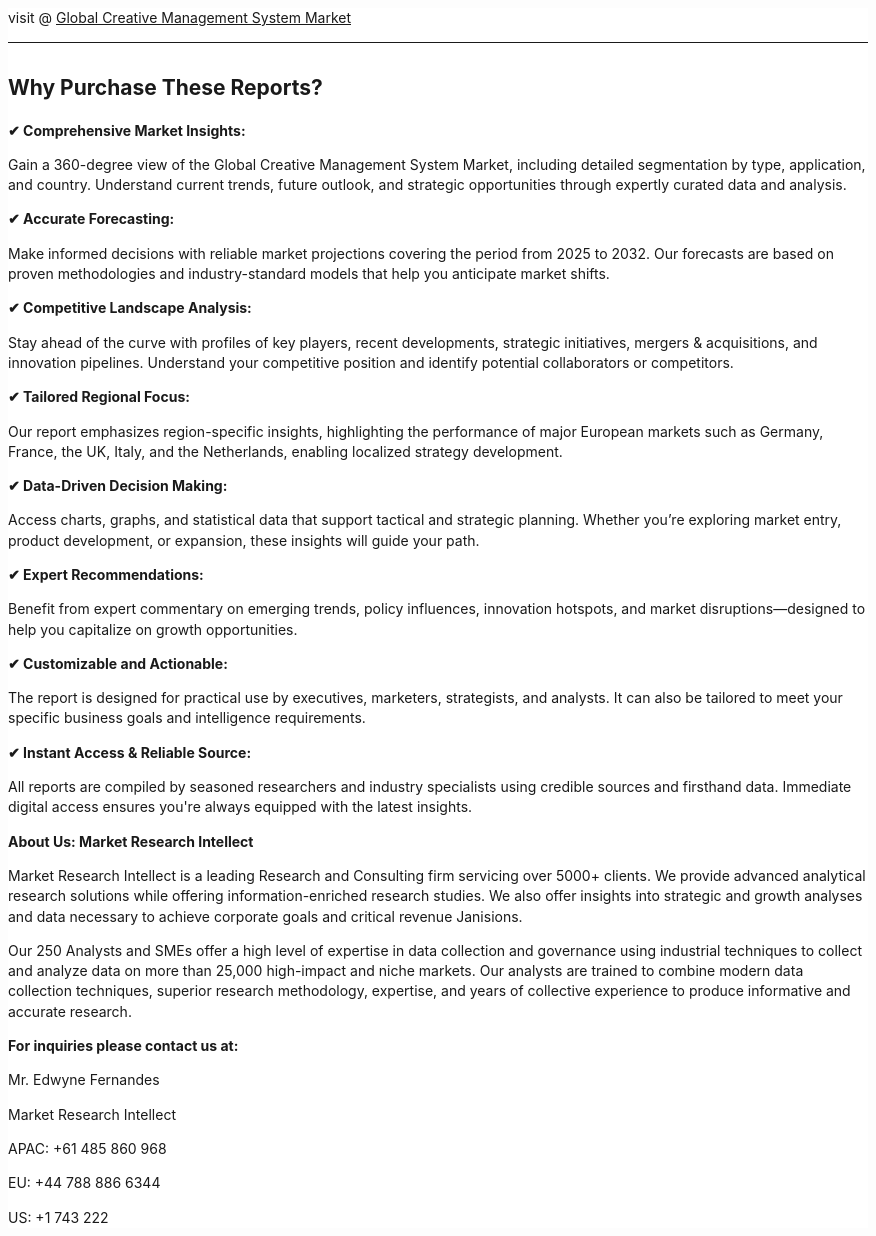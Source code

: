 visit&nbsp;@</strong>&nbsp;</span><span class="font-[700]"><a href="https://www.marketresearchintellect.com/product/global-creative-management-system-market-size-and-forecast/?utm_source=Linkedin&utm_medium=019" target="_blank" data-tracking-control-name="article-ssr-frontend-pulse_little-text-block" data-tracking-will-navigate="" data-test-link="">Global Creative Management System Market</a></span></p></blockquote><hr /><h2>Why Purchase These Reports?</h2><p><strong>✔ Comprehensive Market Insights:</strong></p><p>Gain a 360-degree view of the Global Creative Management System Market, including detailed segmentation by type, application, and country. Understand current trends, future outlook, and strategic opportunities through expertly curated data and analysis.</p><p><strong>✔ Accurate Forecasting:</strong></p><p>Make informed decisions with reliable market projections covering the period from 2025 to 2032. Our forecasts are based on proven methodologies and industry-standard models that help you anticipate market shifts.</p><p><strong>✔ Competitive Landscape Analysis:</strong></p><p>Stay ahead of the curve with profiles of key players, recent developments, strategic initiatives, mergers &amp; acquisitions, and innovation pipelines. Understand your competitive position and identify potential collaborators or competitors.</p><p><strong>✔ Tailored Regional Focus:</strong></p><p>Our report emphasizes region-specific insights, highlighting the performance of major European markets such as Germany, France, the UK, Italy, and the Netherlands, enabling localized strategy development.</p><p><strong>✔ Data-Driven Decision Making:</strong></p><p>Access charts, graphs, and statistical data that support tactical and strategic planning. Whether you&rsquo;re exploring market entry, product development, or expansion, these insights will guide your path.</p><p><strong>✔ Expert Recommendations:</strong></p><p>Benefit from expert commentary on emerging trends, policy influences, innovation hotspots, and market disruptions&mdash;designed to help you capitalize on growth opportunities.</p><p><strong>✔ Customizable and Actionable:</strong></p><p>The report is designed for practical use by executives, marketers, strategists, and analysts. It can also be tailored to meet your specific business goals and intelligence requirements.</p><p><strong>✔ Instant Access &amp; Reliable Source:</strong></p><p>All reports are compiled by seasoned researchers and industry specialists using credible sources and firsthand data. Immediate digital access ensures you're always equipped with the latest insights.</p><p><strong><span class="font-[700]">About Us: Market Research Intellect</span></strong></p><p><span class="">Market Research Intellect is a leading Research and Consulting firm servicing over 5000+ clients. We provide advanced analytical research solutions while offering information-enriched research studies.&nbsp;</span>We also offer insights into strategic and growth analyses and data necessary to achieve corporate goals and critical revenue Janisions.</p><p><span class="">Our 250 Analysts and SMEs offer a high level of expertise in data collection and governance using industrial techniques to collect and analyze data on more than 25,000 high-impact and niche markets. Our analysts are trained to combine modern data collection techniques, superior research methodology, expertise, and years of collective experience to produce informative and accurate research.</span></p><p><strong>For inquiries please contact us at:</strong></p><p>Mr. Edwyne Fernandes</p><p>Market Research Intellect</p><p>APAC: +61 485 860 968</p><p>EU: +44 788 886 6344</p><p>US: +1 743 222